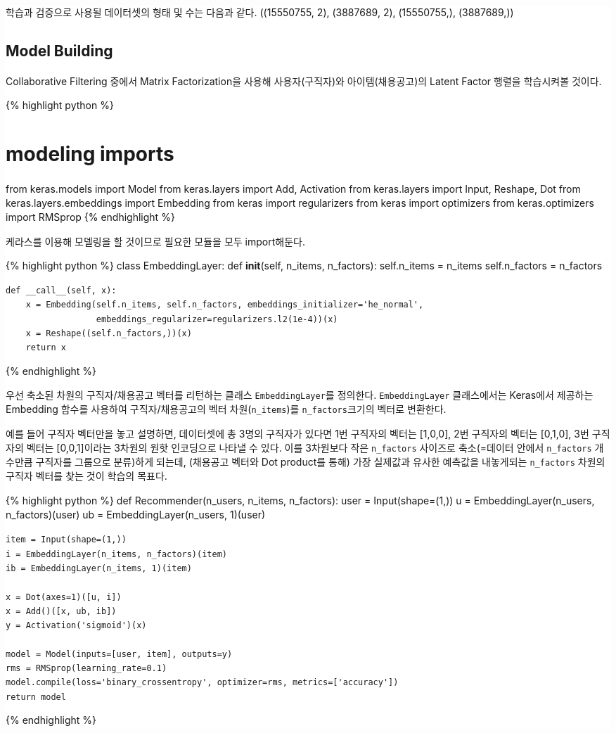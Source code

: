학습과 검증으로 사용될 데이터셋의 형태 및 수는 다음과 같다.
((15550755, 2), (3887689, 2), (15550755,), (3887689,))



## Model Building

Collaborative Filtering 중에서 Matrix Factorization을 사용해 사용자(구직자)와 아이템(채용공고)의 Latent Factor 행렬을 학습시켜볼 것이다.

{% highlight python %}
# modeling imports
from keras.models import Model
from keras.layers import Add, Activation
from keras.layers import Input, Reshape, Dot
from keras.layers.embeddings import Embedding
from keras import regularizers
from keras import optimizers
from keras.optimizers import RMSprop
{% endhighlight %}

케라스를 이용해 모델링을 할 것이므로 필요한 모듈을 모두 import해둔다.

{% highlight python %}
class EmbeddingLayer:
    def __init__(self, n_items, n_factors):
        self.n_items = n_items
        self.n_factors = n_factors
    
    def __call__(self, x):
        x = Embedding(self.n_items, self.n_factors, embeddings_initializer='he_normal',
                      embeddings_regularizer=regularizers.l2(1e-4))(x)
        x = Reshape((self.n_factors,))(x)
        return x
{% endhighlight %}

우선 축소된 차원의 구직자/채용공고 벡터를 리턴하는 클래스 `EmbeddingLayer`를 정의한다. `EmbeddingLayer` 클래스에서는 Keras에서 제공하는 Embedding 함수를 사용하여 구직자/채용공고의 벡터 차원(`n_items`)를 `n_factors`크기의 벡터로 변환한다.

예를 들어 구직자 벡터만을 놓고 설명하면, 데이터셋에 총 3명의 구직자가 있다면 1번 구직자의 벡터는 [1,0,0], 2번 구직자의 벡터는 [0,1,0], 3번 구직자의 벡터는 [0,0,1]이라는 3차원의 원핫 인코딩으로 나타낼 수 있다. 이를 3차원보다 작은 `n_factors` 사이즈로 축소(=데이터 안에서 `n_factors` 개수만큼 구직자를 그룹으로 분류)하게 되는데, (채용공고 벡터와 Dot product를 통해) 가장 실제값과 유사한 예측값을 내놓게되는 `n_factors` 차원의 구직자 벡터를 찾는 것이 학습의 목표다. 

{% highlight python %}
def Recommender(n_users, n_items, n_factors):
    user = Input(shape=(1,))
    u = EmbeddingLayer(n_users, n_factors)(user)
    ub = EmbeddingLayer(n_users, 1)(user)
    
    item = Input(shape=(1,))
    i = EmbeddingLayer(n_items, n_factors)(item)
    ib = EmbeddingLayer(n_items, 1)(item) 
    
    x = Dot(axes=1)([u, i])
    x = Add()([x, ub, ib])
    y = Activation('sigmoid')(x)

    model = Model(inputs=[user, item], outputs=y)
    rms = RMSprop(learning_rate=0.1)
    model.compile(loss='binary_crossentropy', optimizer=rms, metrics=['accuracy'])
    return model
{% endhighlight %}
